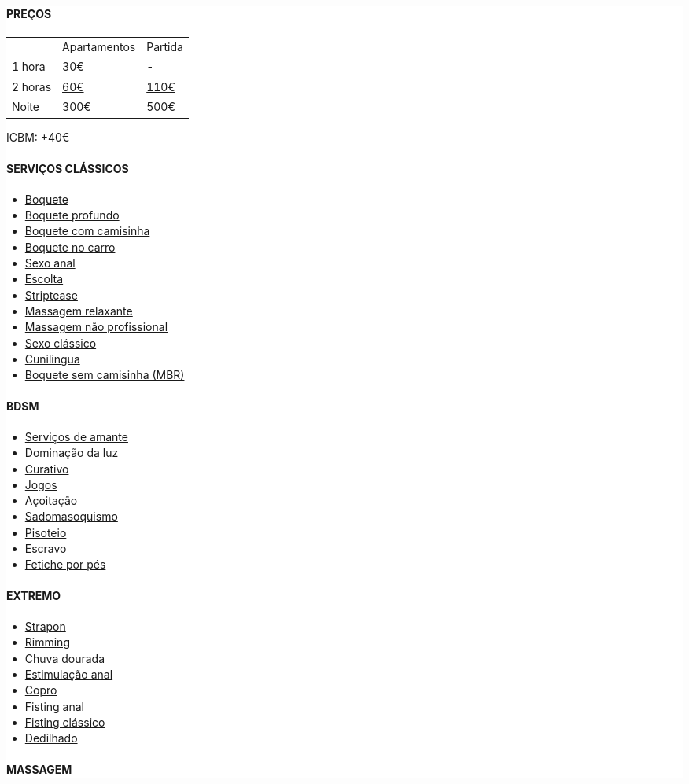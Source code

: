 #### PREÇOS

|         |              |          |
| ------- | ------------ | -------- |
|         | Apartamentos | Partida  |
| 1 hora  | [30€]()      | -        |
| 2 horas | [60€]()      | [110€]() |
| Noite   | [300€]()     | [500€]() |

ICBM: +40€

#### SERVIÇOS CLÁSSICOS

- [Boquete](https://msk5.hot-dosug.org/minet)
- [Boquete profundo](https://msk5.hot-dosug.org/glubokiy-minet)
- [Boquete com camisinha](https://msk5.hot-dosug.org/minet-v-prezervative)
- [Boquete no carro](https://msk5.hot-dosug.org/minet-v-avto)
- [Sexo anal](https://msk5.hot-dosug.org/analnyj-seks)
- [Escolta](https://msk5.hot-dosug.org/escort)
- [Striptease](https://msk5.hot-dosug.org/striptiz)
- [Massagem relaxante](https://msk5.hot-dosug.org/rasslablyayushchiy-massazh)
- [Massagem não profissional](https://msk5.hot-dosug.org/neprofessionalnyy-massazh)
- [Sexo clássico](https://msk5.hot-dosug.org/klassicheskiy-seks)
- [Cunilíngua](https://msk5.hot-dosug.org/kunnilingus)
- [Boquete sem camisinha (MBR)](https://msk5.hot-dosug.org/bez-prezervativa)

#### BDSM

- [Serviços de amante](https://msk5.hot-dosug.org/uslugi-gospozhi)
- [Dominação da luz](https://msk5.hot-dosug.org/legkaya-dominaciya)
- [Curativo](https://msk5.hot-dosug.org/bandazh)
- [Jogos](https://msk5.hot-dosug.org/igry)
- [Açoitação](https://msk5.hot-dosug.org/porka)
- [Sadomasoquismo](https://msk5.hot-dosug.org/sadomazo)
- [Pisoteio](https://msk5.hot-dosug.org/trampling)
- [Escravo](https://msk5.hot-dosug.org/rabyni)
- [Fetiche por pés](https://msk5.hot-dosug.org/fut-fetish)

#### EXTREMO

- [Strapon](https://msk5.hot-dosug.org/strapon)
- [Rimming](https://msk5.hot-dosug.org/rimming)
- [Chuva dourada](https://msk5.hot-dosug.org/zolotoj-dozhd)
- [Estimulação anal](https://msk5.hot-dosug.org/analnaya-stimulyaciya)
- [Copro](https://msk5.hot-dosug.org/kopro)
- [Fisting anal](https://msk5.hot-dosug.org/fisting-analnyy)
- [Fisting clássico](https://msk5.hot-dosug.org/fisting-klassicheskiy)
- [Dedilhado](https://msk5.hot-dosug.org/fingering)

#### MASSAGEM
